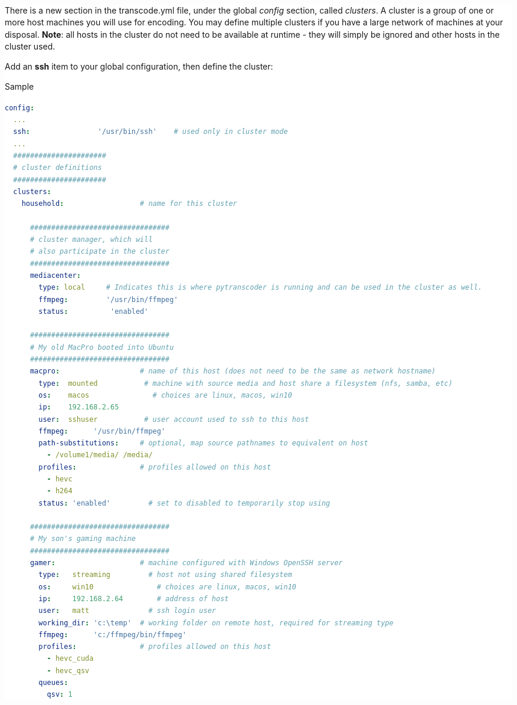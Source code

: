 There is a new section in the transcode.yml file, under the global *config* section, called *clusters*. A cluster is a
group of one or more host machines you will use for encoding.  You may define multiple clusters if you have a large
network of machines at your disposal. **Note**: all hosts in the cluster do not need to be available at runtime - they
will simply be ignored and other hosts in the cluster used.

Add an **ssh** item to your global configuration, then define the cluster:

Sample
```yaml
config:
  ...
  ssh:                '/usr/bin/ssh'    # used only in cluster mode
  ...
  ###################### 
  # cluster definitions
  ###################### 
  clusters:
    household:                  # name for this cluster

      ################################# 
      # cluster manager, which will 
      # also participate in the cluster
      ################################# 
      mediacenter:
        type: local		# Indicates this is where pytranscoder is running and can be used in the cluster as well.
        ffmpeg:         '/usr/bin/ffmpeg'
        status:          'enabled'
  
      ################################# 
      # My old MacPro booted into Ubuntu 
      ################################# 
      macpro:                   # name of this host (does not need to be the same as network hostname)
        type:  mounted           # machine with source media and host share a filesystem (nfs, samba, etc)
        os:    macos               # choices are linux, macos, win10
        ip:    192.168.2.65
        user:  sshuser           # user account used to ssh to this host
        ffmpeg:      '/usr/bin/ffmpeg'
        path-substitutions:     # optional, map source pathnames to equivalent on host
          - /volume1/media/ /media/
        profiles:               # profiles allowed on this host
          - hevc
          - h264
        status: 'enabled'         # set to disabled to temporarily stop using

      ################################# 
      # My son's gaming machine
      ################################# 
      gamer:                    # machine configured with Windows OpenSSH server
        type:   streaming         # host not using shared filesystem
        os:     win10               # choices are linux, macos, win10
        ip:     192.168.2.64        # address of host
        user:   matt              # ssh login user
        working_dir: 'c:\temp'  # working folder on remote host, required for streaming type
        ffmpeg:      'c:/ffmpeg/bin/ffmpeg'
        profiles:               # profiles allowed on this host
          - hevc_cuda
          - hevc_qsv
        queues:
          qsv: 1
```